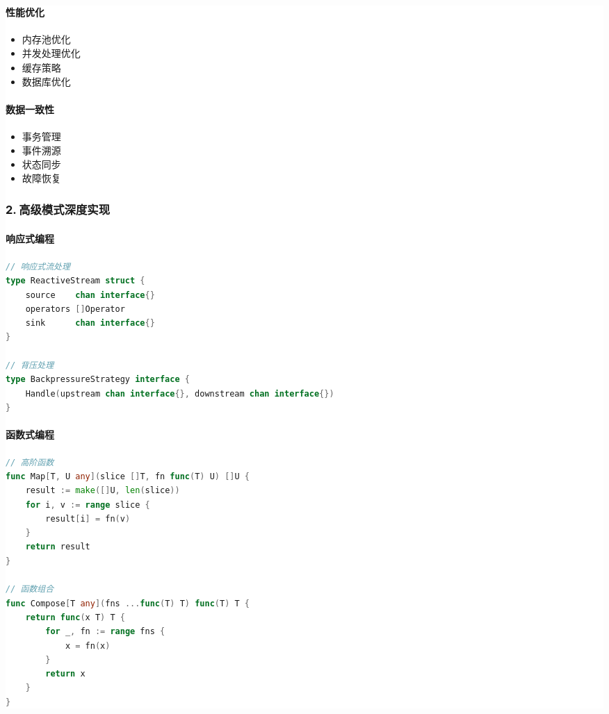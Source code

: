 #### 性能优化

- 内存池优化
- 并发处理优化
- 缓存策略
- 数据库优化

#### 数据一致性

- 事务管理
- 事件溯源
- 状态同步
- 故障恢复

### 2. 高级模式深度实现

#### 响应式编程

```go
// 响应式流处理
type ReactiveStream struct {
    source    chan interface{}
    operators []Operator
    sink      chan interface{}
}

// 背压处理
type BackpressureStrategy interface {
    Handle(upstream chan interface{}, downstream chan interface{})
}
```

#### 函数式编程

```go
// 高阶函数
func Map[T, U any](slice []T, fn func(T) U) []U {
    result := make([]U, len(slice))
    for i, v := range slice {
        result[i] = fn(v)
    }
    return result
}

// 函数组合
func Compose[T any](fns ...func(T) T) func(T) T {
    return func(x T) T {
        for _, fn := range fns {
            x = fn(x)
        }
        return x
    }
}
```
